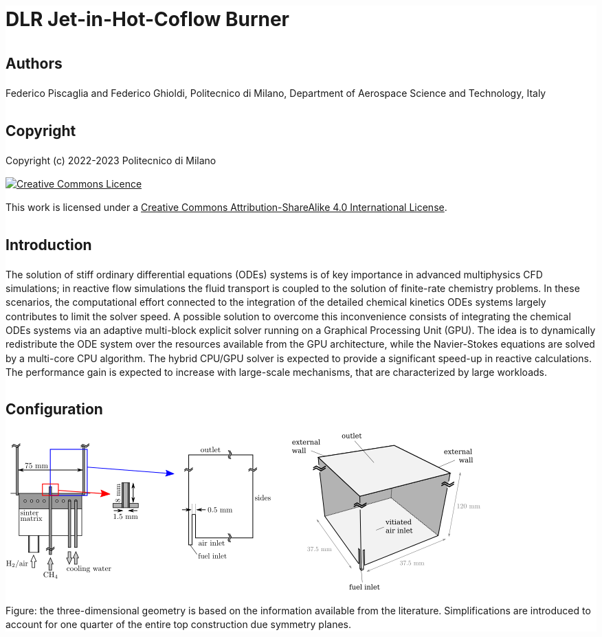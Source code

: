 # DLR Jet-in-Hot-Coflow Burner

## Authors
Federico Piscaglia and Federico Ghioldi, Politecnico di Milano, Department of Aerospace Science and Technology, Italy

## Copyright
Copyright (c) 2022-2023 Politecnico di Milano

<a rel="license" href="http://creativecommons.org/licenses/by-sa/4.0/"><img alt="Creative Commons Licence" style="border-width:0" src="https://i.creativecommons.org/l/by-sa/4.0/88x31.png" /></a><br />

This work is licensed under a <a rel="license" href="http://creativecommons.org/licenses/by-sa/4.0/">Creative Commons Attribution-ShareAlike 4.0 International License</a>.

## Introduction
The solution of stiff ordinary differential equations (ODEs) systems is of key importance in advanced multiphysics CFD simulations; in reactive flow simulations the fluid transport is coupled to the solution of finite-rate chemistry problems. In these scenarios, the computational effort connected to the integration of the detailed chemical kinetics ODEs systems largely contributes to limit the solver speed. A possible solution to overcome this inconvenience consists of integrating the chemical ODEs systems via an adaptive multi-block explicit solver running on a Graphical Processing Unit (GPU). The idea is to dynamically redistribute the ODE system over the resources available from the GPU architecture, while the Navier-Stokes equations are solved by a multi-core CPU algorithm. The hybrid CPU/GPU solver is expected to provide a significant speed-up in reactive calculations. The performance gain is expected to increase with large-scale mechanisms, that are characterized by large workloads.

## Configuration
![Figure of the DLR-JHC geometry](figures/DLRJHC-geom.png)

Figure: the three-dimensional geometry is based on the information available from the literature. Simplifications are introduced to account for one quarter of the entire top construction due symmetry planes.
